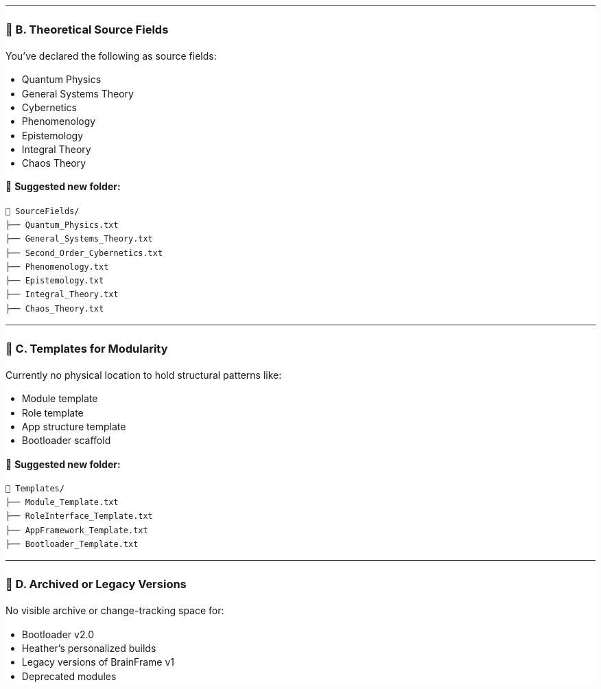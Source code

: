* * *

### 🔹 B. **Theoretical Source Fields**

You’ve declared the following as source fields:

*   Quantum Physics
*   General Systems Theory
*   Cybernetics
*   Phenomenology
*   Epistemology
*   Integral Theory
*   Chaos Theory

📁 **Suggested new folder:**

```
📁 SourceFields/
├── Quantum_Physics.txt
├── General_Systems_Theory.txt
├── Second_Order_Cybernetics.txt
├── Phenomenology.txt
├── Epistemology.txt
├── Integral_Theory.txt
├── Chaos_Theory.txt
```

* * *

### 🔹 C. **Templates for Modularity**

Currently no physical location to hold structural patterns like:

*   Module template
*   Role template
*   App structure template
*   Bootloader scaffold

📁 **Suggested new folder:**

```
📁 Templates/
├── Module_Template.txt
├── RoleInterface_Template.txt
├── AppFramework_Template.txt
├── Bootloader_Template.txt
```

* * *

### 🔹 D. **Archived or Legacy Versions**

No visible archive or change-tracking space for:

*   Bootloader v2.0
*   Heather’s personalized builds
*   Legacy versions of BrainFrame v1
*   Deprecated modules
